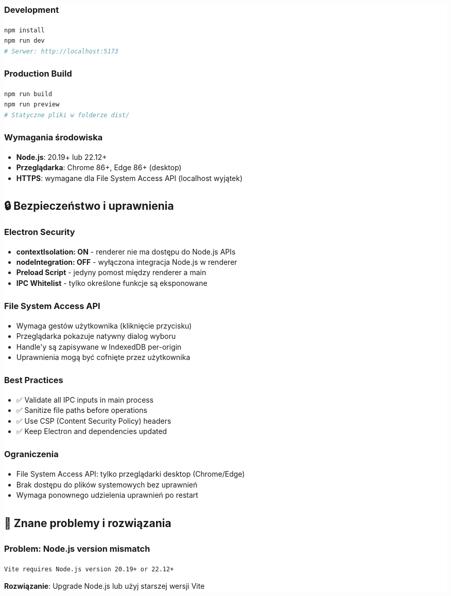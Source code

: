### Development
```bash
npm install
npm run dev
# Serwer: http://localhost:5173
```

### Production Build
```bash
npm run build
npm run preview
# Statyczne pliki w folderze dist/
```

### Wymagania środowiska
- **Node.js**: 20.19+ lub 22.12+
- **Przeglądarka**: Chrome 86+, Edge 86+ (desktop)
- **HTTPS**: wymagane dla File System Access API (localhost wyjątek)

## 🔒 Bezpieczeństwo i uprawnienia

### Electron Security
- **contextIsolation: ON** - renderer nie ma dostępu do Node.js APIs
- **nodeIntegration: OFF** - wyłączona integracja Node.js w renderer
- **Preload Script** - jedyny pomost między renderer a main
- **IPC Whitelist** - tylko określone funkcje są eksponowane

### File System Access API
- Wymaga gestów użytkownika (kliknięcie przycisku)
- Przeglądarka pokazuje natywny dialog wyboru
- Handle'y są zapisywane w IndexedDB per-origin
- Uprawnienia mogą być cofnięte przez użytkownika

### Best Practices
- ✅ Validate all IPC inputs in main process
- ✅ Sanitize file paths before operations
- ✅ Use CSP (Content Security Policy) headers
- ✅ Keep Electron and dependencies updated

### Ograniczenia
- File System Access API: tylko przeglądarki desktop (Chrome/Edge)
- Brak dostępu do plików systemowych bez uprawnień
- Wymaga ponownego udzielenia uprawnień po restart

## 🐛 Znane problemy i rozwiązania

### Problem: Node.js version mismatch
```
Vite requires Node.js version 20.19+ or 22.12+
```
**Rozwiązanie**: Upgrade Node.js lub użyj starszej wersji Vite
